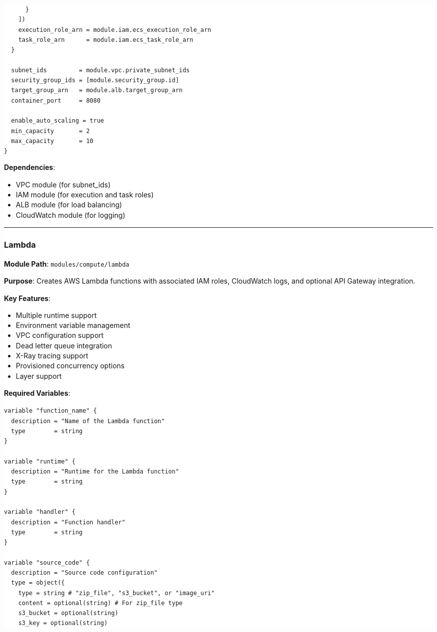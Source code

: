 ```hcl
      }
    ])
    execution_role_arn = module.iam.ecs_execution_role_arn
    task_role_arn      = module.iam.ecs_task_role_arn
  }

  subnet_ids         = module.vpc.private_subnet_ids
  security_group_ids = [module.security_group.id]
  target_group_arn   = module.alb.target_group_arn
  container_port     = 8080

  enable_auto_scaling = true
  min_capacity       = 2
  max_capacity       = 10
}
```

**Dependencies**:
- VPC module (for subnet_ids)
- IAM module (for execution and task roles)
- ALB module (for load balancing)
- CloudWatch module (for logging)

---

### Lambda

**Module Path**: `modules/compute/lambda`

**Purpose**: Creates AWS Lambda functions with associated IAM roles, CloudWatch logs, and optional API Gateway integration.

**Key Features**:
- Multiple runtime support
- Environment variable management
- VPC configuration support
- Dead letter queue integration
- X-Ray tracing support
- Provisioned concurrency options
- Layer support

**Required Variables**:
```hcl
variable "function_name" {
  description = "Name of the Lambda function"
  type        = string
}

variable "runtime" {
  description = "Runtime for the Lambda function"
  type        = string
}

variable "handler" {
  description = "Function handler"
  type        = string
}

variable "source_code" {
  description = "Source code configuration"
  type = object({
    type = string # "zip_file", "s3_bucket", or "image_uri"
    content = optional(string) # For zip_file type
    s3_bucket = optional(string)
    s3_key = optional(string)
```